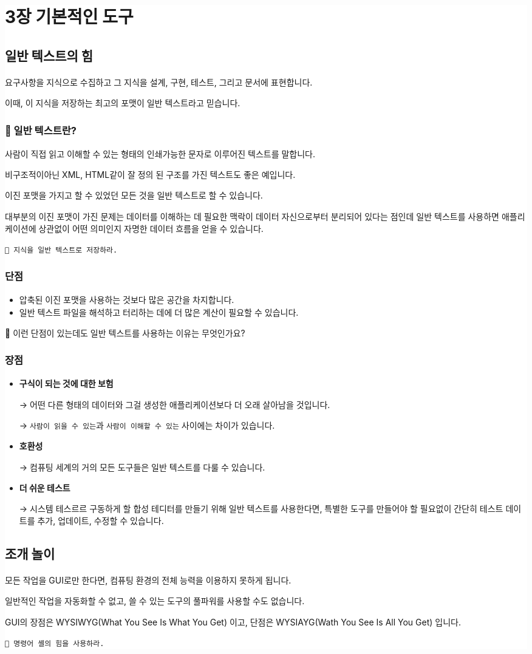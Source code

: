 # 3장 기본적인 도구

## 일반 텍스트의 힘

요구사항을 지식으로 수집하고 그 지식을 설계, 구현, 테스트, 그리고 문서에 표현합니다. 

이때, 이 지식을 저장하는 최고의 포맷이 일반 텍스트라고 믿습니다.

### 🤔  일반 텍스트란?

사람이 직접 읽고 이해할 수 있는 형태의 인쇄가능한 문자로 이루어진 텍스트를 말합니다.

비구조적이아닌 XML, HTML같이 잘 정의 된 구조를 가진 텍스트도 좋은 예입니다.

이진 포맷을 가지고 할 수 있었던 모든 것을 일반 텍스트로 할 수 있습니다.

대부분의 이진 포맷이 가진 문제는 데이터를 이해하는 데 필요한 맥락이 데이터 자신으로부터 분리되어 있다는 점인데 일반 텍스트를 사용하면 애플리케이션에 상관없이 어떤 의미인지 자명한 데이터 흐름을 얻을 수 있습니다.

```
📌 지식을 일반 텍스트로 저장하라.
```

### 단점

- 압축된 이진 포맷을 사용하는 것보다 많은 공간을 차지합니다.
- 일반 텍스트 파일을 해석하고 터리하는 데에 더 많은 계산이 필요할 수 있습니다.

🤔 이런 단점이 있는데도 일반 텍스트를 사용하는 이유는 무엇인가요?

### 장점

- **구식이 되는 것에 대한 보험**
    
    → 어떤 다른 형태의 데이터와 그걸 생성한 애플리케이션보다 더 오래 살아남을 것입니다.
    
    → `사람이 읽을 수 있는`과 `사람이 이해할 수 있는` 사이에는 차이가 있습니다.
    
- **호환성**
    
    → 컴퓨팅 세계의 거의 모든 도구들은 일반 텍스트를 다룰 수 있습니다.
    
- **더 쉬운 테스트**
    
    → 시스템 테스르르 구동하게 할 합성 테디터를 만들기 위해 일반 텍스트를 사용한다면, 특별한 도구를 만들어야 할 필요없이 간단히 테스트 데이트를 추가, 업데이트, 수정할 수 있습니다.
    

## 조개 놀이

모든 작업을 GUI로만 한다면, 컴퓨팅 환경의 전체 능력을 이용하지 못하게 됩니다.

일반적인 작업을 자동화할 수 없고, 쓸 수 있는 도구의 풀파워를 사용할 수도 없습니다.

GUI의 장점은 WYSIWYG(What You See Is What You Get) 이고, 단점은 WYSIAYG(Wath You See Is All You Get) 입니다.

```
📌 명령어 셸의 힘을 사용하라.
```
